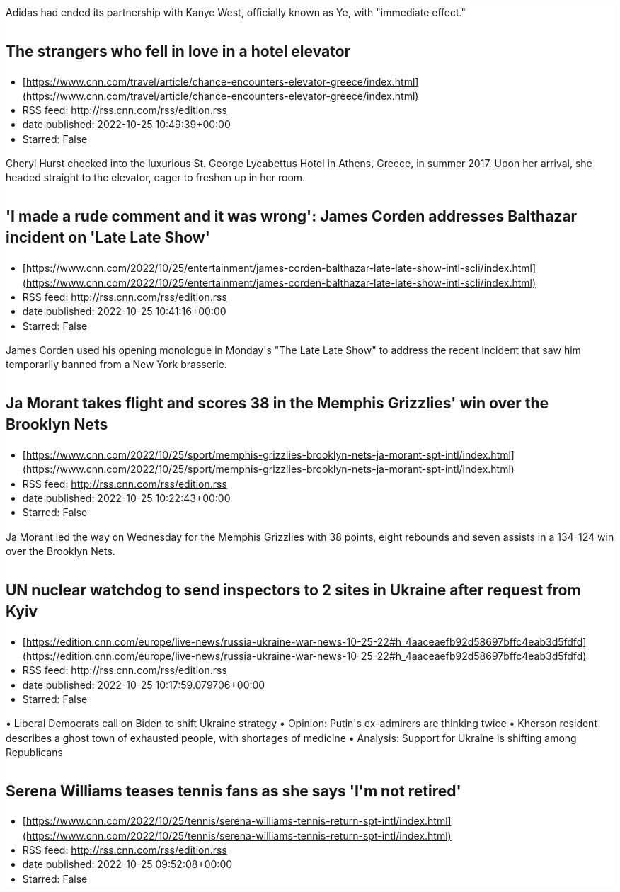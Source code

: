 Adidas had ended its partnership with Kanye West, officially known as Ye, with "immediate effect."

## The strangers who fell in love in a hotel elevator
 - [https://www.cnn.com/travel/article/chance-encounters-elevator-greece/index.html](https://www.cnn.com/travel/article/chance-encounters-elevator-greece/index.html)
 - RSS feed: http://rss.cnn.com/rss/edition.rss
 - date published: 2022-10-25 10:49:39+00:00
 - Starred: False

Cheryl Hurst checked into the luxurious St. George Lycabettus Hotel in Athens, Greece, in summer 2017. Upon her arrival, she headed straight to the elevator, eager to freshen up in her room.

## 'I made a rude comment and it was wrong': James Corden addresses Balthazar incident on 'Late Late Show'
 - [https://www.cnn.com/2022/10/25/entertainment/james-corden-balthazar-late-late-show-intl-scli/index.html](https://www.cnn.com/2022/10/25/entertainment/james-corden-balthazar-late-late-show-intl-scli/index.html)
 - RSS feed: http://rss.cnn.com/rss/edition.rss
 - date published: 2022-10-25 10:41:16+00:00
 - Starred: False

James Corden used his opening monologue in Monday's "The Late Late Show" to address the recent incident that saw him temporarily banned from a New York brasserie.

## Ja Morant takes flight and scores 38 in the Memphis Grizzlies' win over the Brooklyn Nets
 - [https://www.cnn.com/2022/10/25/sport/memphis-grizzlies-brooklyn-nets-ja-morant-spt-intl/index.html](https://www.cnn.com/2022/10/25/sport/memphis-grizzlies-brooklyn-nets-ja-morant-spt-intl/index.html)
 - RSS feed: http://rss.cnn.com/rss/edition.rss
 - date published: 2022-10-25 10:22:43+00:00
 - Starred: False

Ja Morant led the way on Wednesday for the Memphis Grizzlies with 38 points, eight rebounds and seven assists in a 134-124 win over the Brooklyn Nets.

## UN nuclear watchdog to send inspectors to 2 sites in Ukraine after request from Kyiv
 - [https://edition.cnn.com/europe/live-news/russia-ukraine-war-news-10-25-22#h_4aaceaefb92d58697bffc4eab3d5fdfd](https://edition.cnn.com/europe/live-news/russia-ukraine-war-news-10-25-22#h_4aaceaefb92d58697bffc4eab3d5fdfd)
 - RSS feed: http://rss.cnn.com/rss/edition.rss
 - date published: 2022-10-25 10:17:59.079706+00:00
 - Starred: False

• Liberal Democrats call on Biden to shift Ukraine strategy
• Opinion: Putin's ex-admirers are thinking twice
• Kherson resident describes a ghost town of exhausted people, with shortages of medicine
• Analysis: Support for Ukraine is shifting among Republicans

## Serena Williams teases tennis fans as she says 'I'm not retired'
 - [https://www.cnn.com/2022/10/25/tennis/serena-williams-tennis-return-spt-intl/index.html](https://www.cnn.com/2022/10/25/tennis/serena-williams-tennis-return-spt-intl/index.html)
 - RSS feed: http://rss.cnn.com/rss/edition.rss
 - date published: 2022-10-25 09:52:08+00:00
 - Starred: False
